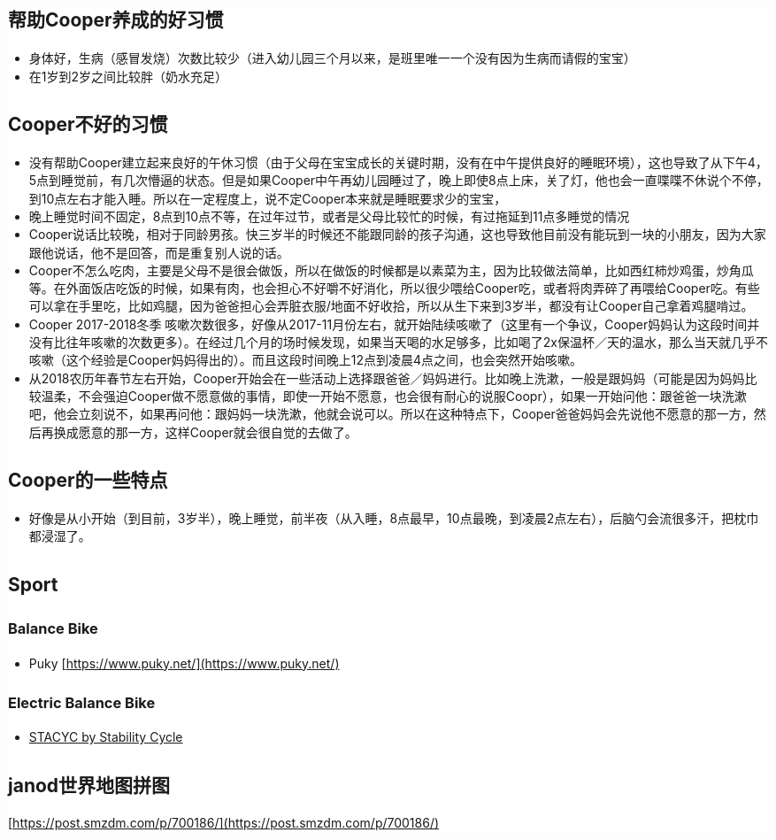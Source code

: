 ## 帮助Cooper养成的好习惯

- 身体好，生病（感冒发烧）次数比较少（进入幼儿园三个月以来，是班里唯一一个没有因为生病而请假的宝宝）
- 在1岁到2岁之间比较胖（奶水充足）

## Cooper不好的习惯

- 没有帮助Cooper建立起来良好的午休习惯（由于父母在宝宝成长的关键时期，没有在中午提供良好的睡眠环境），这也导致了从下午4，5点到睡觉前，有几次懵逼的状态。但是如果Cooper中午再幼儿园睡过了，晚上即使8点上床，关了灯，他也会一直喋喋不休说个不停，到10点左右才能入睡。所以在一定程度上，说不定Cooper本来就是睡眠要求少的宝宝，
- 晚上睡觉时间不固定，8点到10点不等，在过年过节，或者是父母比较忙的时候，有过拖延到11点多睡觉的情况
- Cooper说话比较晚，相对于同龄男孩。快三岁半的时候还不能跟同龄的孩子沟通，这也导致他目前没有能玩到一块的小朋友，因为大家跟他说话，他不是回答，而是重复别人说的话。
- Cooper不怎么吃肉，主要是父母不是很会做饭，所以在做饭的时候都是以素菜为主，因为比较做法简单，比如西红柿炒鸡蛋，炒角瓜等。在外面饭店吃饭的时候，如果有肉，也会担心不好嚼不好消化，所以很少喂给Cooper吃，或者将肉弄碎了再喂给Cooper吃。有些可以拿在手里吃，比如鸡腿，因为爸爸担心会弄脏衣服/地面不好收拾，所以从生下来到3岁半，都没有让Cooper自己拿着鸡腿啃过。
- Cooper 2017-2018冬季 咳嗽次数很多，好像从2017-11月份左右，就开始陆续咳嗽了（这里有一个争议，Cooper妈妈认为这段时间并没有比往年咳嗽的次数更多）。在经过几个月的场时候发现，如果当天喝的水足够多，比如喝了2x保温杯／天的温水，那么当天就几乎不咳嗽（这个经验是Cooper妈妈得出的）。而且这段时间晚上12点到凌晨4点之间，也会突然开始咳嗽。
- 从2018农历年春节左右开始，Cooper开始会在一些活动上选择跟爸爸／妈妈进行。比如晚上洗漱，一般是跟妈妈（可能是因为妈妈比较温柔，不会强迫Cooper做不愿意做的事情，即使一开始不愿意，也会很有耐心的说服Coopr），如果一开始问他：跟爸爸一块洗漱吧，他会立刻说不，如果再问他：跟妈妈一块洗漱，他就会说可以。所以在这种特点下，Cooper爸爸妈妈会先说他不愿意的那一方，然后再换成愿意的那一方，这样Cooper就会很自觉的去做了。

## Cooper的一些特点

- 好像是从小开始（到目前，3岁半），晚上睡觉，前半夜（从入睡，8点最早，10点最晚，到凌晨2点左右），后脑勺会流很多汗，把枕巾都浸湿了。

## Sport

### Balance Bike

- Puky [https://www.puky.net/](https://www.puky.net/)

### Electric Balance Bike

- [STACYC by Stability Cycle](https://www.stacycstabilitycycle.com/)

## janod世界地图拼图

[https://post.smzdm.com/p/700186/](https://post.smzdm.com/p/700186/)